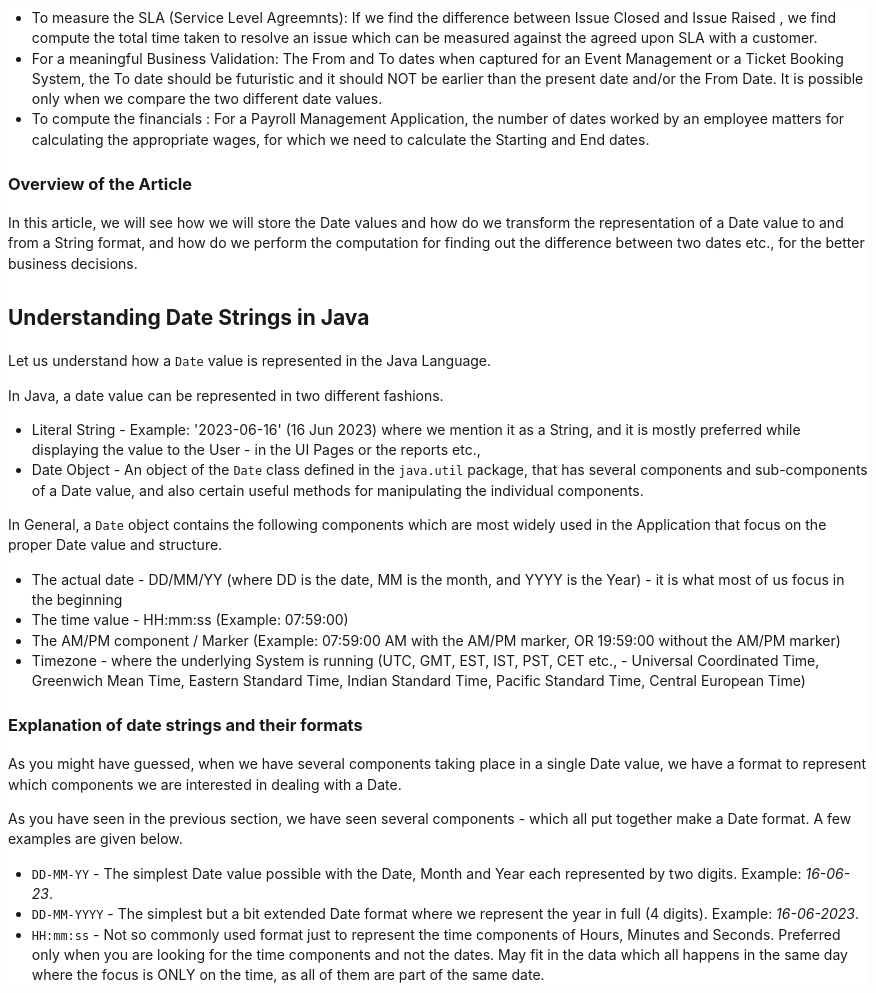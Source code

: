 * To measure the SLA (Service Level Agreemnts): If we find the difference between Issue Closed and Issue Raised , we find compute the total time taken to resolve an issue which can be measured against the agreed upon SLA with a customer.  
* For a meaningful Business Validation: The From and To dates when captured for an Event Management or a Ticket Booking System, the To date should be futuristic and it should NOT be earlier than the present date and/or the From Date. It is possible only when we compare the two different date values.
* To compute the financials : For a Payroll Management Application, the number of dates worked by an employee matters for calculating the appropriate wages, for which we need to calculate the Starting and End dates.

### Overview of the Article

In this article, we will see how we will store the Date values and how do we transform the representation of a Date value to and from a String format, and how do we perform the computation for finding out the difference between two dates etc., for the better business decisions.

## Understanding Date Strings in Java

Let us understand how a `Date` value is represented in the Java Language. 

In Java, a date value can be represented in two different fashions.

* Literal String - Example: '2023-06-16' (16 Jun 2023) where we mention it as a String, and it is mostly preferred while displaying the value to the User - in the UI Pages or the reports etc., 
* Date Object - An object of the `Date` class defined in the `java.util` package, that has several components and sub-components of a Date value, and also certain useful methods for manipulating the individual components. 

In General, a `Date` object contains the following components which are most widely used in the Application that focus on the proper Date value and structure. 

* The actual date - DD/MM/YY (where DD is the date, MM is the month, and YYYY is the Year) - it is what most of us focus in the beginning
* The time value - HH:mm:ss (Example: 07:59:00)
* The AM/PM component / Marker (Example: 07:59:00 AM with the AM/PM marker, OR 19:59:00 without the AM/PM marker)
* Timezone - where the underlying System is running (UTC, GMT, EST, IST, PST, CET etc., - Universal Coordinated Time, Greenwich Mean Time, Eastern Standard Time, Indian Standard Time, Pacific Standard Time, Central European Time)
  
### Explanation of date strings and their formats

As you might have guessed, when we have several components taking place in a single Date value, we have a format to represent which components we are interested in dealing with a Date. 

As you have seen in the previous section, we have seen several components - which all put together make a Date format. A few examples are given below.

* `DD-MM-YY` - The simplest Date value possible with the Date, Month and Year each represented by two digits. Example:  *16-06-23*. 
* `DD-MM-YYYY` - The simplest but a bit extended Date format where we represent the year in full (4 digits). Example: *16-06-2023*.
* `HH:mm:ss` - Not so commonly used format just to represent the time components of Hours, Minutes and Seconds. Preferred only when you are looking for the time components and not the dates. May fit in the data which all happens in the same day where the focus is ONLY on the time, as all of them are part of the same date.
